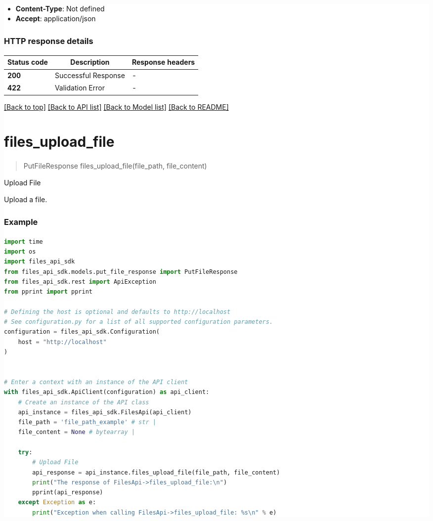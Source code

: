  - **Content-Type**: Not defined
 - **Accept**: application/json

### HTTP response details
| Status code | Description | Response headers |
|-------------|-------------|------------------|
**200** | Successful Response |  -  |
**422** | Validation Error |  -  |

[[Back to top]](#) [[Back to API list]](../README.md#documentation-for-api-endpoints) [[Back to Model list]](../README.md#documentation-for-models) [[Back to README]](../README.md)

# **files_upload_file**
> PutFileResponse files_upload_file(file_path, file_content)

Upload File

Upload a file.

### Example

```python
import time
import os
import files_api_sdk
from files_api_sdk.models.put_file_response import PutFileResponse
from files_api_sdk.rest import ApiException
from pprint import pprint

# Defining the host is optional and defaults to http://localhost
# See configuration.py for a list of all supported configuration parameters.
configuration = files_api_sdk.Configuration(
    host = "http://localhost"
)


# Enter a context with an instance of the API client
with files_api_sdk.ApiClient(configuration) as api_client:
    # Create an instance of the API class
    api_instance = files_api_sdk.FilesApi(api_client)
    file_path = 'file_path_example' # str | 
    file_content = None # bytearray | 

    try:
        # Upload File
        api_response = api_instance.files_upload_file(file_path, file_content)
        print("The response of FilesApi->files_upload_file:\n")
        pprint(api_response)
    except Exception as e:
        print("Exception when calling FilesApi->files_upload_file: %s\n" % e)
```
